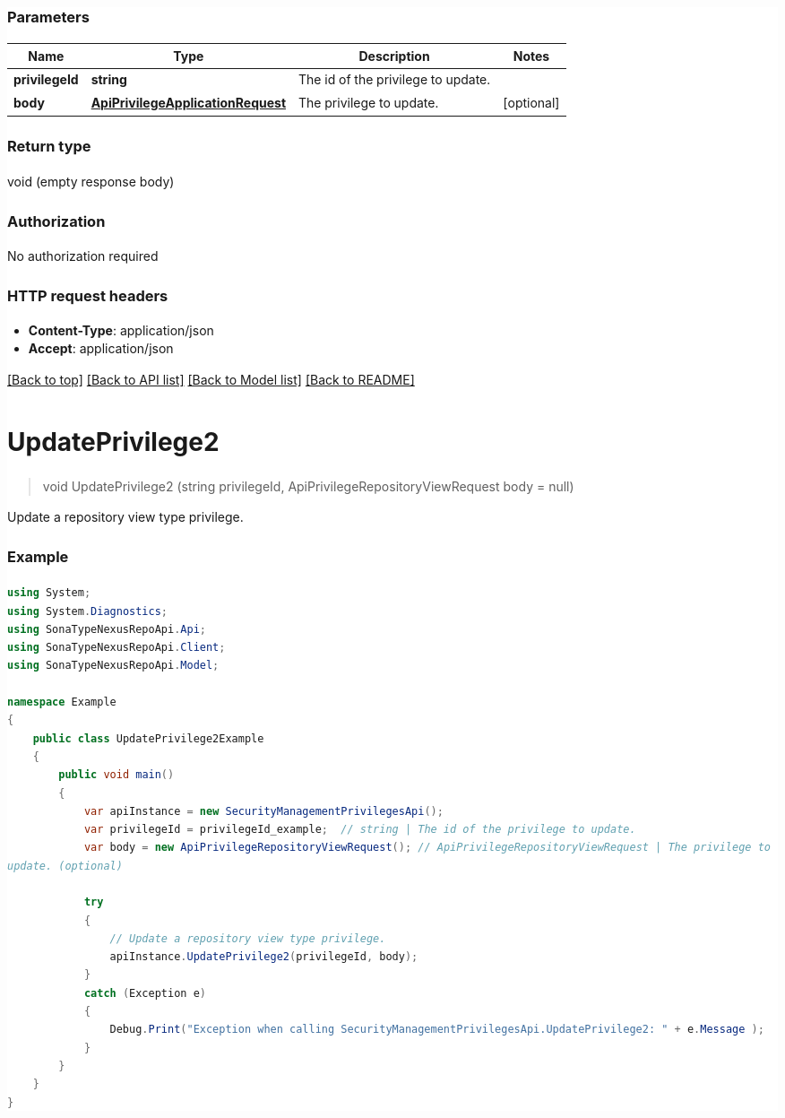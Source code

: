 ### Parameters

Name | Type | Description  | Notes
------------- | ------------- | ------------- | -------------
 **privilegeId** | **string**| The id of the privilege to update. | 
 **body** | [**ApiPrivilegeApplicationRequest**](ApiPrivilegeApplicationRequest.md)| The privilege to update. | [optional] 

### Return type

void (empty response body)

### Authorization

No authorization required

### HTTP request headers

 - **Content-Type**: application/json
 - **Accept**: application/json

[[Back to top]](#) [[Back to API list]](../README.md#documentation-for-api-endpoints) [[Back to Model list]](../README.md#documentation-for-models) [[Back to README]](../README.md)

<a name="updateprivilege2"></a>
# **UpdatePrivilege2**
> void UpdatePrivilege2 (string privilegeId, ApiPrivilegeRepositoryViewRequest body = null)

Update a repository view type privilege.

### Example
```csharp
using System;
using System.Diagnostics;
using SonaTypeNexusRepoApi.Api;
using SonaTypeNexusRepoApi.Client;
using SonaTypeNexusRepoApi.Model;

namespace Example
{
    public class UpdatePrivilege2Example
    {
        public void main()
        {
            var apiInstance = new SecurityManagementPrivilegesApi();
            var privilegeId = privilegeId_example;  // string | The id of the privilege to update.
            var body = new ApiPrivilegeRepositoryViewRequest(); // ApiPrivilegeRepositoryViewRequest | The privilege to update. (optional) 

            try
            {
                // Update a repository view type privilege.
                apiInstance.UpdatePrivilege2(privilegeId, body);
            }
            catch (Exception e)
            {
                Debug.Print("Exception when calling SecurityManagementPrivilegesApi.UpdatePrivilege2: " + e.Message );
            }
        }
    }
}
```
